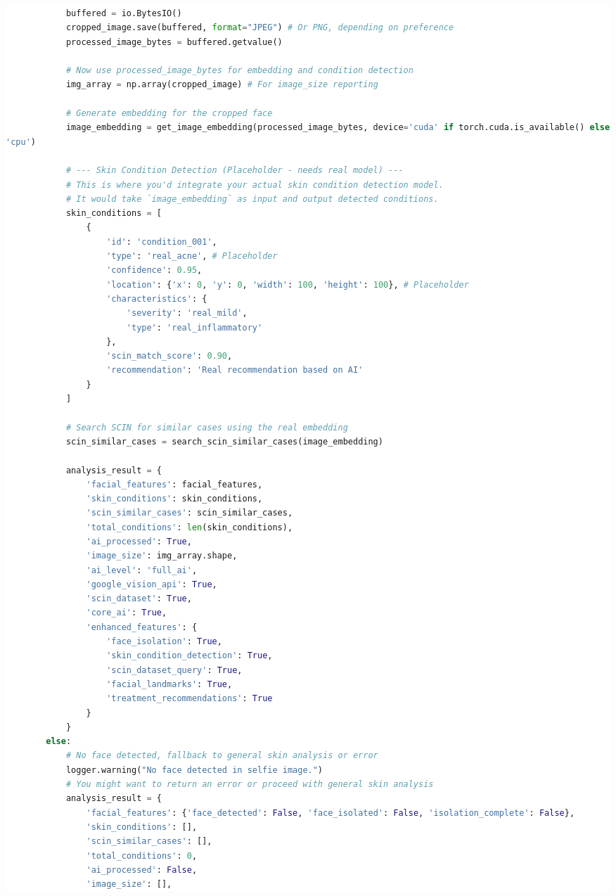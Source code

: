 ```python
            buffered = io.BytesIO()
            cropped_image.save(buffered, format="JPEG") # Or PNG, depending on preference
            processed_image_bytes = buffered.getvalue()
            
            # Now use processed_image_bytes for embedding and condition detection
            img_array = np.array(cropped_image) # For image_size reporting
            
            # Generate embedding for the cropped face
            image_embedding = get_image_embedding(processed_image_bytes, device='cuda' if torch.cuda.is_available() else 'cpu')
            
            # --- Skin Condition Detection (Placeholder - needs real model) ---
            # This is where you'd integrate your actual skin condition detection model.
            # It would take `image_embedding` as input and output detected conditions.
            skin_conditions = [
                {
                    'id': 'condition_001',
                    'type': 'real_acne', # Placeholder
                    'confidence': 0.95,
                    'location': {'x': 0, 'y': 0, 'width': 100, 'height': 100}, # Placeholder
                    'characteristics': {
                        'severity': 'real_mild',
                        'type': 'real_inflammatory'
                    },
                    'scin_match_score': 0.90,
                    'recommendation': 'Real recommendation based on AI'
                }
            ]
            
            # Search SCIN for similar cases using the real embedding
            scin_similar_cases = search_scin_similar_cases(image_embedding)

            analysis_result = {
                'facial_features': facial_features,
                'skin_conditions': skin_conditions,
                'scin_similar_cases': scin_similar_cases,
                'total_conditions': len(skin_conditions),
                'ai_processed': True,
                'image_size': img_array.shape,
                'ai_level': 'full_ai',
                'google_vision_api': True,
                'scin_dataset': True,
                'core_ai': True,
                'enhanced_features': {
                    'face_isolation': True,
                    'skin_condition_detection': True,
                    'scin_dataset_query': True,
                    'facial_landmarks': True,
                    'treatment_recommendations': True
                }
            }
        else:
            # No face detected, fallback to general skin analysis or error
            logger.warning("No face detected in selfie image.")
            # You might want to return an error or proceed with general skin analysis
            analysis_result = {
                'facial_features': {'face_detected': False, 'face_isolated': False, 'isolation_complete': False},
                'skin_conditions': [],
                'scin_similar_cases': [],
                'total_conditions': 0,
                'ai_processed': False,
                'image_size': [],
```
